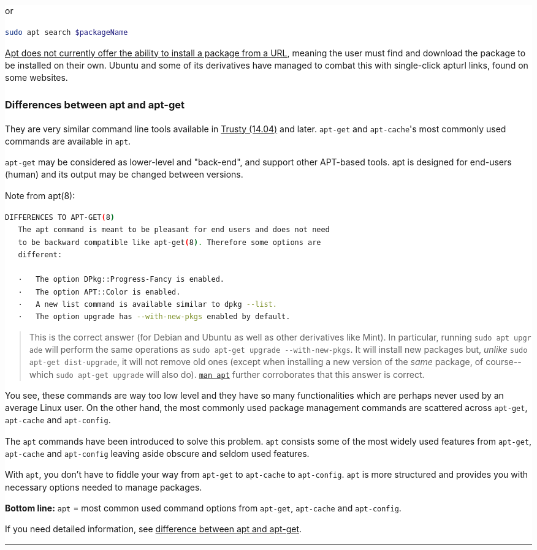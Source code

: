 or

```bash
sudo apt search $packageName
```

<u>Apt does not currently offer the ability to install a package from a URL</u>, meaning the user must find and download the package to be installed on their own. Ubuntu and some of its derivatives have managed to combat this with single-click apturl links, found on some websites.

### Differences between apt and apt-get

They are very similar command line tools available in [Trusty (14.04)](https://wiki.ubuntu.com/Releases) and later. `apt-get` and `apt-cache`'s most commonly used commands are available in `apt`.

`apt-get` may be considered as lower-level and "back-end", and support other APT-based tools. apt is designed for end-users (human) and its output may be changed between versions.

Note from apt(8):

```bash
DIFFERENCES TO APT-GET(8)
   The apt command is meant to be pleasant for end users and does not need
   to be backward compatible like apt-get(8). Therefore some options are
   different:

   ·   The option DPkg::Progress-Fancy is enabled.
   ·   The option APT::Color is enabled.
   ·   A new list command is available similar to dpkg --list.
   ·   The option upgrade has --with-new-pkgs enabled by default.
```

> This is the correct answer (for Debian and Ubuntu as well as other derivatives like Mint). In particular, running `sudo apt upgrade` will perform the same operations as `sudo apt-get upgrade --with-new-pkgs`. It will install new packages but, *unlike* `sudo apt-get dist-upgrade`, it will not remove old ones (except when installing a new version of the *same* package, of course--which `sudo apt-get upgrade` will also do). [`man apt`](http://manpages.ubuntu.com/manpages/xenial/en/man8/apt.8.html) further corroborates that this answer is correct.

You see, these commands are way too low level and they have so many functionalities which are perhaps never used by an average Linux user. On the other hand, the most commonly used package management commands are scattered across `apt-get`, `apt-cache` and `apt-config`.

The `apt` commands have been introduced to solve this problem. `apt` consists some of the most widely used features from `apt-get`, `apt-cache` and `apt-config` leaving aside obscure and seldom used features.

With `apt`, you don’t have to fiddle your way from `apt-get` to `apt-cache` to `apt-config`. `apt` is more structured and provides you with necessary options needed to manage packages.

**Bottom line:** `apt` = most common used command options from `apt-get`, `apt-cache` and `apt-config`.

If you need detailed information, see [difference between apt and apt-get](https://itsfoss.com/apt-vs-apt-get-difference/).

---
